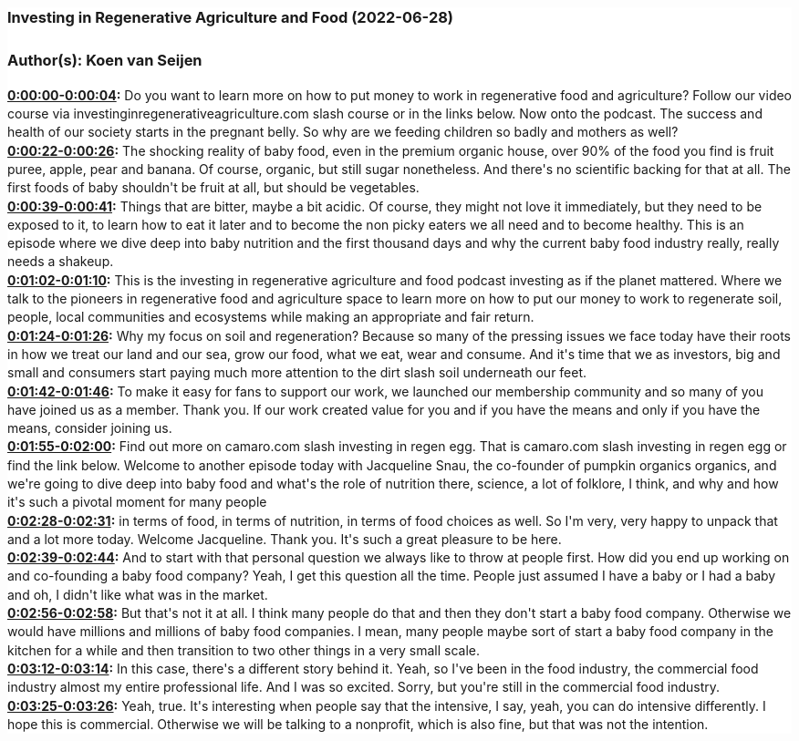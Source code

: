 ### Investing in Regenerative Agriculture and Food  (2022-06-28)  
### Author(s): Koen van Seijen  

**[0:00:00-0:00:04](https://investinginregenerativeagriculture.com/jaclyn-schnau#t=0:00:00):**  Do you want to learn more on how to put money to work in regenerative food and agriculture?  Follow our video course via investinginregenerativeagriculture.com slash course or in the links below.  Now onto the podcast.  The success and health of our society starts in the pregnant belly.  So why are we feeding children so badly and mothers as well?  
**[0:00:22-0:00:26](https://investinginregenerativeagriculture.com/jaclyn-schnau#t=0:00:22):**  The shocking reality of baby food, even in the premium organic house, over 90% of the  food you find is fruit puree, apple, pear and banana.  Of course, organic, but still sugar nonetheless.  And there's no scientific backing for that at all.  The first foods of baby shouldn't be fruit at all, but should be vegetables.  
**[0:00:39-0:00:41](https://investinginregenerativeagriculture.com/jaclyn-schnau#t=0:00:39):**  Things that are bitter, maybe a bit acidic.  Of course, they might not love it immediately, but they need to be exposed to it, to learn  how to eat it later and to become the non picky eaters we all need and to become healthy.  This is an episode where we dive deep into baby nutrition and the first thousand days  and why the current baby food industry really, really needs a shakeup.  
**[0:01:02-0:01:10](https://investinginregenerativeagriculture.com/jaclyn-schnau#t=0:01:02):**  This is the investing in regenerative agriculture and food podcast investing as if the planet  mattered.  Where we talk to the pioneers in regenerative food and agriculture space to learn more on  how to put our money to work to regenerate soil, people, local communities and ecosystems  while making an appropriate and fair return.  
**[0:01:24-0:01:26](https://investinginregenerativeagriculture.com/jaclyn-schnau#t=0:01:24):**  Why my focus on soil and regeneration?  Because so many of the pressing issues we face today have their roots in how we treat  our land and our sea, grow our food, what we eat, wear and consume.  And it's time that we as investors, big and small and consumers start paying much more  attention to the dirt slash soil underneath our feet.  
**[0:01:42-0:01:46](https://investinginregenerativeagriculture.com/jaclyn-schnau#t=0:01:42):**  To make it easy for fans to support our work, we launched our membership community and so  many of you have joined us as a member.  Thank you.  If our work created value for you and if you have the means and only if you have the means,  consider joining us.  
**[0:01:55-0:02:00](https://investinginregenerativeagriculture.com/jaclyn-schnau#t=0:01:55):**  Find out more on camaro.com slash investing in regen egg.  That is camaro.com slash investing in regen egg or find the link below.  Welcome to another episode today with Jacqueline Snau, the co-founder of pumpkin organics organics,  and we're going to dive deep into baby food and what's the role of nutrition there, science,  a lot of folklore, I think, and why and how it's such a pivotal moment for many people  
**[0:02:28-0:02:31](https://investinginregenerativeagriculture.com/jaclyn-schnau#t=0:02:28):**  in terms of food, in terms of nutrition, in terms of food choices as well.  So I'm very, very happy to unpack that and a lot more today.  Welcome Jacqueline.  Thank you.  It's such a great pleasure to be here.  
**[0:02:39-0:02:44](https://investinginregenerativeagriculture.com/jaclyn-schnau#t=0:02:39):**  And to start with that personal question we always like to throw at people first.  How did you end up working on and co-founding a baby food company?  Yeah, I get this question all the time.  People just assumed I have a baby or I had a baby and oh, I didn't like what was in the  market.  
**[0:02:56-0:02:58](https://investinginregenerativeagriculture.com/jaclyn-schnau#t=0:02:56):**  But that's not it at all.  I think many people do that and then they don't start a baby food company.  Otherwise we would have millions and millions of baby food companies.  I mean, many people maybe sort of start a baby food company in the kitchen for a while  and then transition to two other things in a very small scale.  
**[0:03:12-0:03:14](https://investinginregenerativeagriculture.com/jaclyn-schnau#t=0:03:12):**  In this case, there's a different story behind it.  Yeah, so I've been in the food industry, the commercial food industry almost my entire  professional life.  And I was so excited.  Sorry, but you're still in the commercial food industry.  
**[0:03:25-0:03:26](https://investinginregenerativeagriculture.com/jaclyn-schnau#t=0:03:25):**  Yeah, true.  It's interesting when people say that the intensive, I say, yeah, you can do intensive  differently.  I hope this is commercial.  Otherwise we will be talking to a nonprofit, which is also fine, but that was not the intention.  